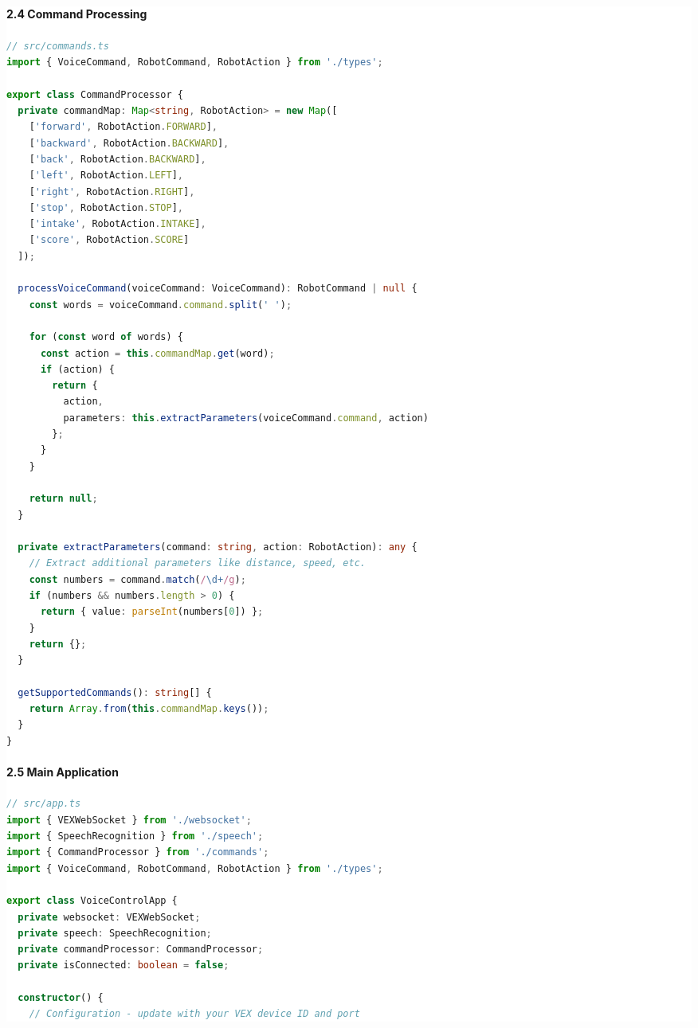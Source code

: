 #### 2.4 Command Processing
```typescript
// src/commands.ts
import { VoiceCommand, RobotCommand, RobotAction } from './types';

export class CommandProcessor {
  private commandMap: Map<string, RobotAction> = new Map([
    ['forward', RobotAction.FORWARD],
    ['backward', RobotAction.BACKWARD],
    ['back', RobotAction.BACKWARD],
    ['left', RobotAction.LEFT],
    ['right', RobotAction.RIGHT],
    ['stop', RobotAction.STOP],
    ['intake', RobotAction.INTAKE],
    ['score', RobotAction.SCORE]
  ]);

  processVoiceCommand(voiceCommand: VoiceCommand): RobotCommand | null {
    const words = voiceCommand.command.split(' ');
    
    for (const word of words) {
      const action = this.commandMap.get(word);
      if (action) {
        return {
          action,
          parameters: this.extractParameters(voiceCommand.command, action)
        };
      }
    }
    
    return null;
  }

  private extractParameters(command: string, action: RobotAction): any {
    // Extract additional parameters like distance, speed, etc.
    const numbers = command.match(/\d+/g);
    if (numbers && numbers.length > 0) {
      return { value: parseInt(numbers[0]) };
    }
    return {};
  }

  getSupportedCommands(): string[] {
    return Array.from(this.commandMap.keys());
  }
}
```

#### 2.5 Main Application
```typescript
// src/app.ts
import { VEXWebSocket } from './websocket';
import { SpeechRecognition } from './speech';
import { CommandProcessor } from './commands';
import { VoiceCommand, RobotCommand, RobotAction } from './types';

export class VoiceControlApp {
  private websocket: VEXWebSocket;
  private speech: SpeechRecognition;
  private commandProcessor: CommandProcessor;
  private isConnected: boolean = false;

  constructor() {
    // Configuration - update with your VEX device ID and port
```